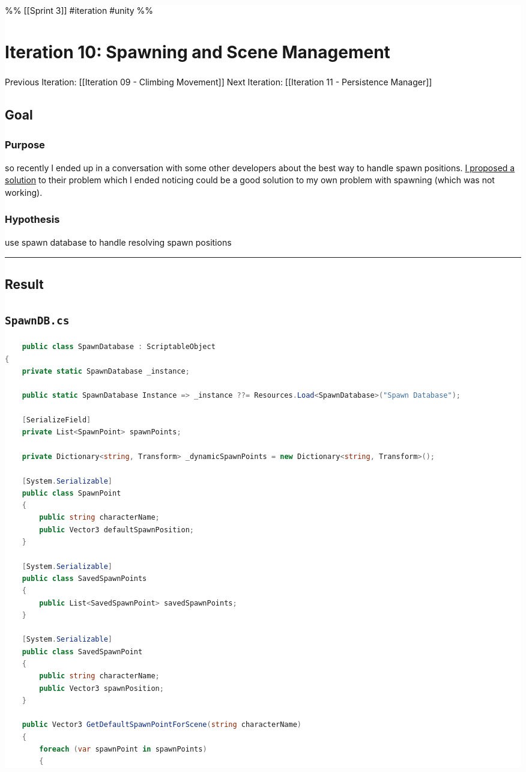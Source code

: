 %%
[[Sprint 3]] #iteration #unity
%%
# Iteration 10: Spawning and Scene Management
Previous Iteration: [[Iteration 09 - Climbing Movement]]
Next Iteration: [[Iteration 11 - Persistence Manager]]


## Goal

### Purpose
so recently I ended up in a conversation with some other developers about the best way to handle spawn positions.  [I proposed a solution](https://pastebin.com/c9nVQkje) to their problem which I ended noticing could be a good solution to my own problem with spawning (which was not working). 

### Hypothesis
use spawn database to handle resolving spawn positions

----
## Result

## `SpawnDB.cs`
```cs
    public class SpawnDatabase : ScriptableObject
{
    private static SpawnDatabase _instance;

    public static SpawnDatabase Instance => _instance ??= Resources.Load<SpawnDatabase>("Spawn Database");

    [SerializeField]
    private List<SpawnPoint> spawnPoints;
    
    private Dictionary<string, Transform> _dynamicSpawnPoints = new Dictionary<string, Transform>();

    [System.Serializable]
    public class SpawnPoint
    {
        public string characterName;
        public Vector3 defaultSpawnPosition;
    }
 
    [System.Serializable]
    public class SavedSpawnPoints
    {
        public List<SavedSpawnPoint> savedSpawnPoints;
    }
    
    [System.Serializable]
    public class SavedSpawnPoint
    {
        public string characterName;
        public Vector3 spawnPosition;
    }
 
    public Vector3 GetDefaultSpawnPointForScene(string characterName)
    {
        foreach (var spawnPoint in spawnPoints)
        {
```